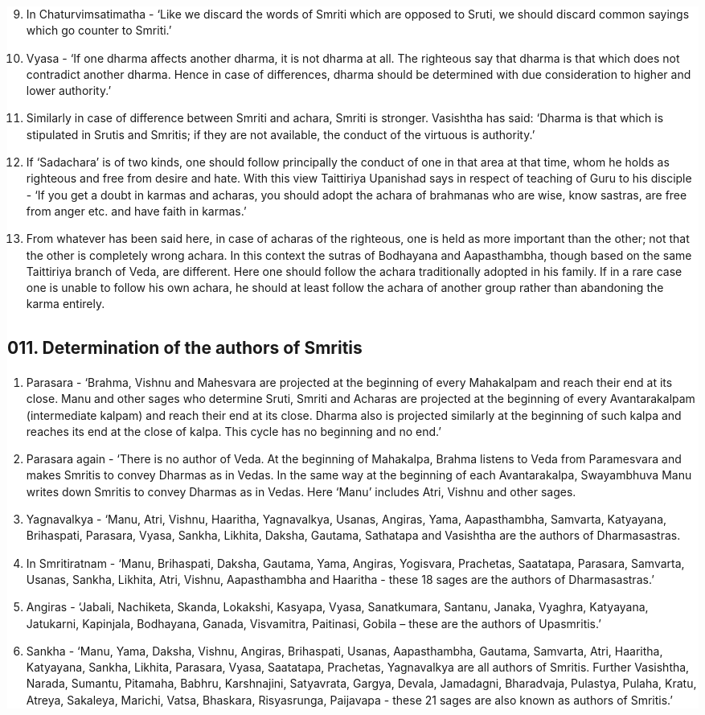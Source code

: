 9. In Chaturvimsatimatha - ‘Like we discard the words of Smriti which are opposed to Sruti, we should discard common sayings which go counter to Smriti.’

10. Vyasa - ‘If one dharma affects another dharma, it is not dharma at all. The righteous say that dharma is that which does not contradict another dharma. Hence in case of differences, dharma should be determined with due consideration to higher and lower authority.’

11. Similarly in case of difference between Smriti and achara, Smriti is stronger. Vasishtha has said: ‘Dharma is that which is stipulated in Srutis and Smritis; if they are not available, the conduct of the virtuous is authority.’

12. If ‘Sadachara’ is of two kinds, one should follow principally the conduct of one in that area at that time, whom he holds as righteous and free from desire and hate. With this view Taittiriya Upanishad says in respect of teaching of Guru to his disciple - ‘If you get a doubt in karmas and acharas, you should adopt the achara of brahmanas who are wise, know sastras, are free from anger etc. and have faith in karmas.’

13. From whatever has been said here, in case of acharas of the righteous, one is held as more important than the other; not that the other is completely wrong achara. In this context the sutras of Bodhayana and Aapasthambha, though based on the same Taittiriya branch of Veda, are different. Here one should follow the achara traditionally adopted in his family. If in a rare case one is unable to follow his own achara, he should at least follow the achara of another group rather than abandoning the karma entirely.

## 011. Determination of the authors of Smritis

1. Parasara - ‘Brahma, Vishnu and Mahesvara are projected at the beginning of every Mahakalpam and reach their end at its close. Manu and other sages who determine Sruti, Smriti and Acharas are projected at the beginning of every Avantarakalpam (intermediate kalpam) and reach their end at its close. Dharma also is projected similarly at the beginning of such kalpa and reaches its end at the close of kalpa. This cycle has no beginning and no end.’

2. Parasara again - ‘There is no author of Veda. At the beginning of Mahakalpa, Brahma listens to Veda from Paramesvara and makes Smritis to convey Dharmas as in Vedas. In the same way at the beginning of each Avantarakalpa, Swayambhuva Manu writes down Smritis to convey Dharmas as in Vedas. Here ‘Manu’ includes Atri, Vishnu and other sages.

3. Yagnavalkya - ‘Manu, Atri, Vishnu, Haaritha, Yagnavalkya, Usanas, Angiras, Yama, Aapasthambha, Samvarta, Katyayana, Brihaspati, Parasara, Vyasa, Sankha, Likhita, Daksha, Gautama, Sathatapa and Vasishtha are the authors of Dharmasastras.

4. In Smritiratnam - ‘Manu, Brihaspati, Daksha, Gautama, Yama, Angiras, Yogisvara, Prachetas, Saatatapa, Parasara, Samvarta, Usanas, Sankha, Likhita, Atri, Vishnu, Aapasthambha and Haaritha - these 18 sages are the authors of Dharmasastras.’

5. Angiras - ‘Jabali, Nachiketa, Skanda, Lokakshi, Kasyapa, Vyasa, Sanatkumara, Santanu, Janaka, Vyaghra, Katyayana, Jatukarni, Kapinjala, Bodhayana, Ganada, Visvamitra, Paitinasi, Gobila – these are the authors of Upasmritis.’

6. Sankha - ‘Manu, Yama, Daksha, Vishnu, Angiras, Brihaspati, Usanas, Aapasthambha, Gautama, Samvarta, Atri, Haaritha, Katyayana, Sankha, Likhita, Parasara, Vyasa, Saatatapa, Prachetas, Yagnavalkya are all authors of Smritis. Further Vasishtha, Narada, Sumantu, Pitamaha, Babhru, Karshnajini, Satyavrata, Gargya, Devala, Jamadagni, Bharadvaja, Pulastya, Pulaha, Kratu, Atreya, Sakaleya, Marichi, Vatsa, Bhaskara, Risyasrunga, Paijavapa - these 21 sages are also known as authors of Smritis.’
